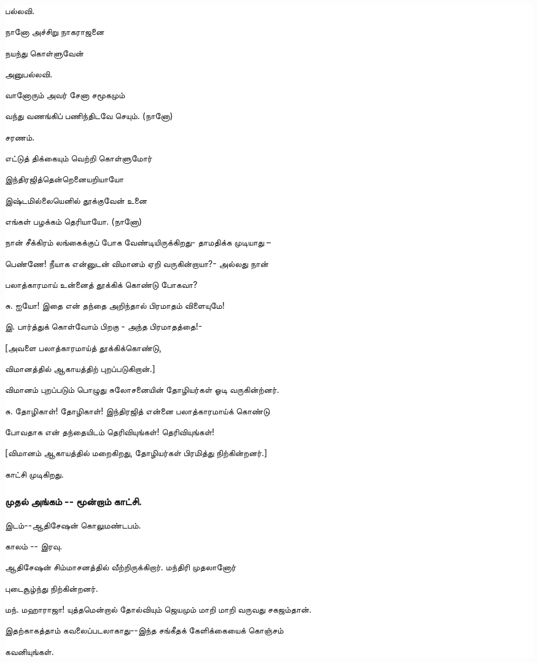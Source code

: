 பல்லவி.  

நானோ அச்சிறு நாகராஜனை  

நயந்து கொள்ளுவேன்  

அனுபல்லவி.  

வானோரும் அவர் சேனா சமூகமும்  

வந்து வணங்கிப் பணிந்திடவே செயும். (நானோ)  

சரணம்.  

எட்டுத் திக்கையும் வெற்றி கொள்ளுமோர்  

இந்திரஜித்தென்றெனையறியாயோ  

இஷ்டமில்லையெனில் தூக்குவேன் உனை  

எங்கள் பழக்கம் தெரியாயோ. (நானோ)  

நான் சீக்கிரம் லங்கைக்குப் போக வேண்டியிருக்கிறது- தாமதிக்க முடியாது –  

பெண்ணே! நீயாக என்னுடன் விமானம் ஏறி வருகின்றாயா?- அல்லது நான்  

பலாத்காரமாய் உன்னைத் தூக்கிக் கொண்டு போகவா?  

சு. ஐயோ! இதை என் தந்தை அறிந்தால் பிரமாதம் விளையுமே!  

இ. பார்த்துக் கொள்வோம் பிறகு - அந்த பிரமாதத்தை!-  

[அவளை பலாத்காரமாய்த் தூக்கிக்கொண்டு,  

விமானத்தில் ஆகாயத்திற் புறப்படுகிறான்.]  

விமானம் புறப்படும் பொழுது சுலோசனையின் தோழியர்கள் ஓடி வருகின்ற்னர்.  

சு. தோழிகாள்! தோழிகாள்! இந்திரஜித் என்னை பலாத்காரமாய்க் கொண்டு  

போவதாக என் தந்தையிடம் தெரிவியுங்கள்! தெரிவியுங்கள்!  

[விமானம் ஆகாயத்தில் மறைகிறது, தோழியர்கள் பிரமித்து நிற்கின்றனர்.]  

காட்சி முடிகிறது.  

  

### முதல் அங்கம் -- மூன்றாம் காட்சி.  

  

இடம்--ஆதிசேஷன் கொலுமண்டபம்.  

காலம் -- இரவு.  

ஆதிசேஷன் சிம்மாசனத்தில் வீற்றிருக்கிறார். மந்திரி முதலானோர்  

புடைசூழ்ந்து நிற்கின்றனர்.  

மந். மஹாராஜா! யுத்தமென்றால் தோல்வியும் ஜெயமும் மாறி மாறி வருவது சகஜம்தான்.  

இதற்காகத்தாம் கவலைப்படலாகாது--இந்த சங்கீதக் கேளிக்கையைக் கொஞ்சம்  

கவனியுங்கள்.  
